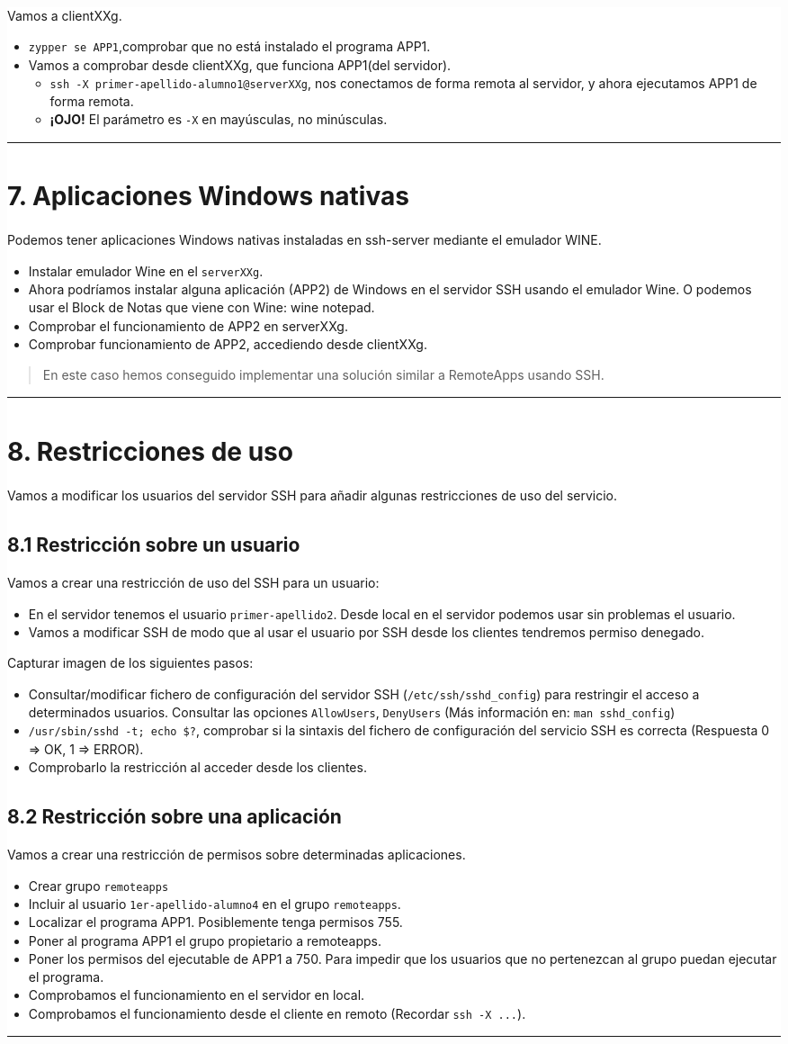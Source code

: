 Vamos a clientXXg.
* `zypper se APP1`,comprobar que no está instalado el programa APP1.
* Vamos a comprobar desde clientXXg, que funciona APP1(del servidor).
    * `ssh -X primer-apellido-alumno1@serverXXg`, nos conectamos de forma remota al servidor, y ahora ejecutamos APP1 de forma remota.
    * **¡OJO!** El parámetro es `-X` en mayúsculas, no minúsculas.

---
# 7. Aplicaciones Windows nativas

Podemos tener aplicaciones Windows nativas instaladas en ssh-server mediante el emulador WINE.
* Instalar emulador Wine en el `serverXXg`.
* Ahora podríamos instalar alguna aplicación (APP2) de Windows en el servidor SSH usando el emulador Wine. O podemos usar el Block de Notas que viene con Wine: wine notepad.
* Comprobar el funcionamiento de APP2 en serverXXg.
* Comprobar funcionamiento de APP2, accediendo desde clientXXg.

> En este caso hemos conseguido implementar una solución similar a RemoteApps usando SSH.

---
# 8. Restricciones de uso

Vamos a modificar los usuarios del servidor SSH para añadir algunas restricciones de uso del servicio.

## 8.1 Restricción sobre un usuario

Vamos a crear una restricción de uso del SSH para un usuario:

* En el servidor tenemos el usuario `primer-apellido2`. Desde local en el servidor podemos usar sin problemas el usuario.
* Vamos a modificar SSH de modo que al usar el usuario por SSH desde los clientes tendremos permiso denegado.

Capturar imagen de los siguientes pasos:
* Consultar/modificar fichero de configuración del servidor SSH (`/etc/ssh/sshd_config`) para restringir el acceso a determinados usuarios. Consultar las opciones `AllowUsers`, `DenyUsers` (Más información en: `man sshd_config`)
* `/usr/sbin/sshd -t; echo $?`, comprobar si la sintaxis del fichero de configuración del servicio SSH es correcta (Respuesta 0 => OK, 1 => ERROR).
* Comprobarlo la restricción al acceder desde los clientes.

## 8.2 Restricción sobre una aplicación

Vamos a crear una restricción de permisos sobre determinadas aplicaciones.

* Crear grupo `remoteapps`
* Incluir al usuario `1er-apellido-alumno4` en el grupo `remoteapps`.
* Localizar el programa APP1. Posiblemente tenga permisos 755.
* Poner al programa APP1 el grupo propietario a remoteapps.
* Poner los permisos del ejecutable de APP1 a 750. Para impedir que los usuarios que no pertenezcan al grupo puedan ejecutar el programa.
* Comprobamos el funcionamiento en el servidor en local.
* Comprobamos el funcionamiento desde el cliente en remoto (Recordar `ssh -X ...`).

---